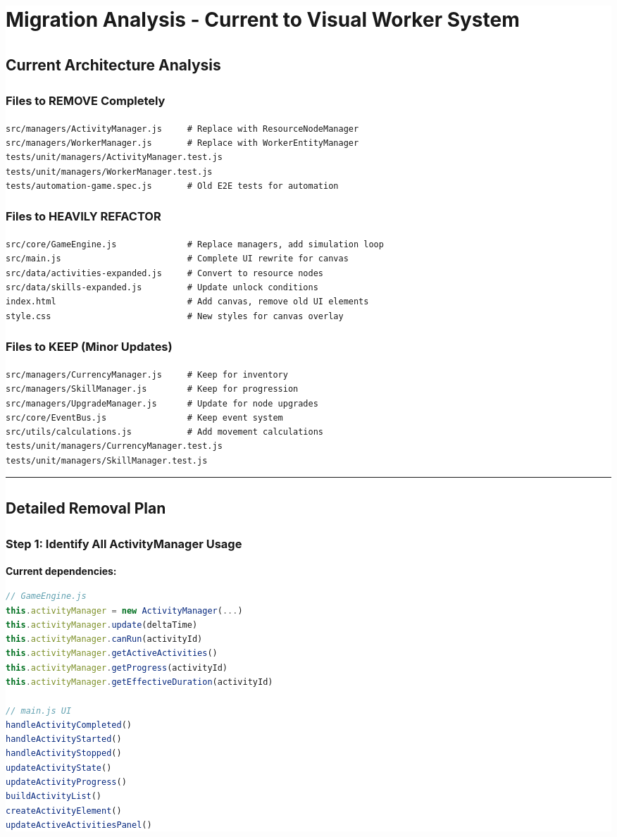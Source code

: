 # Migration Analysis - Current to Visual Worker System

## Current Architecture Analysis

### Files to REMOVE Completely
```
src/managers/ActivityManager.js     # Replace with ResourceNodeManager
src/managers/WorkerManager.js       # Replace with WorkerEntityManager
tests/unit/managers/ActivityManager.test.js
tests/unit/managers/WorkerManager.test.js
tests/automation-game.spec.js       # Old E2E tests for automation
```

### Files to HEAVILY REFACTOR
```
src/core/GameEngine.js              # Replace managers, add simulation loop
src/main.js                         # Complete UI rewrite for canvas
src/data/activities-expanded.js     # Convert to resource nodes
src/data/skills-expanded.js         # Update unlock conditions
index.html                          # Add canvas, remove old UI elements
style.css                           # New styles for canvas overlay
```

### Files to KEEP (Minor Updates)
```
src/managers/CurrencyManager.js     # Keep for inventory
src/managers/SkillManager.js        # Keep for progression
src/managers/UpgradeManager.js      # Update for node upgrades
src/core/EventBus.js                # Keep event system
src/utils/calculations.js           # Add movement calculations
tests/unit/managers/CurrencyManager.test.js
tests/unit/managers/SkillManager.test.js
```

---

## Detailed Removal Plan

### Step 1: Identify All ActivityManager Usage
**Current dependencies:**
```javascript
// GameEngine.js
this.activityManager = new ActivityManager(...)
this.activityManager.update(deltaTime)
this.activityManager.canRun(activityId)
this.activityManager.getActiveActivities()
this.activityManager.getProgress(activityId)
this.activityManager.getEffectiveDuration(activityId)

// main.js UI
handleActivityCompleted()
handleActivityStarted()
handleActivityStopped()
updateActivityState()
updateActivityProgress()
buildActivityList()
createActivityElement()
updateActiveActivitiesPanel()
```
